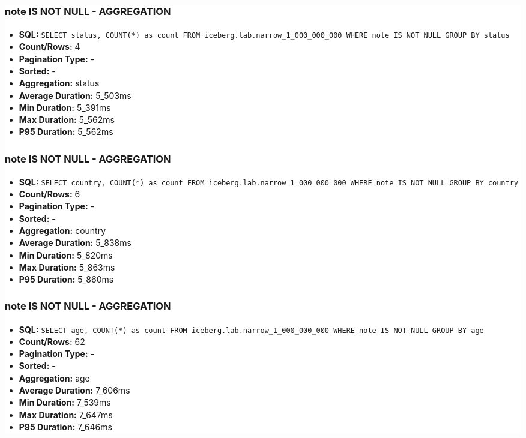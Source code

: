 ### note IS NOT NULL - AGGREGATION
- **SQL:** `SELECT status, COUNT(*) as count FROM iceberg.lab.narrow_1_000_000_000 WHERE note IS NOT NULL GROUP BY status`
- **Count/Rows:** 4
- **Pagination Type:** -
- **Sorted:** -
- **Aggregation:** status
- **Average Duration:** 5_503ms
- **Min Duration:** 5_391ms
- **Max Duration:** 5_562ms
- **P95 Duration:** 5_562ms

### note IS NOT NULL - AGGREGATION
- **SQL:** `SELECT country, COUNT(*) as count FROM iceberg.lab.narrow_1_000_000_000 WHERE note IS NOT NULL GROUP BY country`
- **Count/Rows:** 6
- **Pagination Type:** -
- **Sorted:** -
- **Aggregation:** country
- **Average Duration:** 5_838ms
- **Min Duration:** 5_820ms
- **Max Duration:** 5_863ms
- **P95 Duration:** 5_860ms

### note IS NOT NULL - AGGREGATION
- **SQL:** `SELECT age, COUNT(*) as count FROM iceberg.lab.narrow_1_000_000_000 WHERE note IS NOT NULL GROUP BY age`
- **Count/Rows:** 62
- **Pagination Type:** -
- **Sorted:** -
- **Aggregation:** age
- **Average Duration:** 7_606ms
- **Min Duration:** 7_539ms
- **Max Duration:** 7_647ms
- **P95 Duration:** 7_646ms

